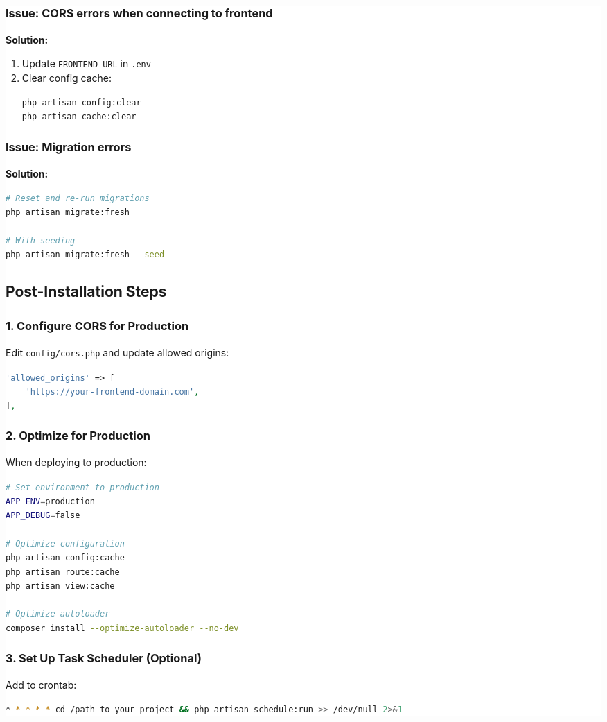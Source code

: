 ### Issue: CORS errors when connecting to frontend

**Solution:**
1. Update `FRONTEND_URL` in `.env`
2. Clear config cache:
   ```bash
   php artisan config:clear
   php artisan cache:clear
   ```

### Issue: Migration errors

**Solution:**
```bash
# Reset and re-run migrations
php artisan migrate:fresh

# With seeding
php artisan migrate:fresh --seed
```

## Post-Installation Steps

### 1. Configure CORS for Production

Edit `config/cors.php` and update allowed origins:
```php
'allowed_origins' => [
    'https://your-frontend-domain.com',
],
```

### 2. Optimize for Production

When deploying to production:

```bash
# Set environment to production
APP_ENV=production
APP_DEBUG=false

# Optimize configuration
php artisan config:cache
php artisan route:cache
php artisan view:cache

# Optimize autoloader
composer install --optimize-autoloader --no-dev
```

### 3. Set Up Task Scheduler (Optional)

Add to crontab:
```bash
* * * * * cd /path-to-your-project && php artisan schedule:run >> /dev/null 2>&1
```

